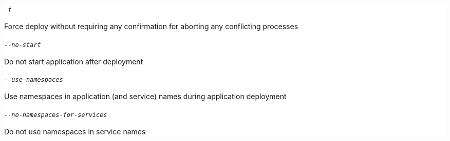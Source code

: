 

</td>
</tr>
<tr>
<td valign="top">

<code><i>-f</i> </code>



</td>
<td valign="top">

Force deploy without requiring any confirmation for aborting any conflicting processes



</td>
</tr>
<tr>
<td valign="top">

<code><i>--no-start</i></code>



</td>
<td valign="top">

Do not start application after deployment



</td>
</tr>
<tr>
<td valign="top">

<code><i>--use-namespaces</i></code>



</td>
<td valign="top">

Use namespaces in application \(and service\) names during application deployment



</td>
</tr>
<tr>
<td valign="top">

<code><i>--no-namespaces-for-services</i></code>



</td>
<td valign="top">

Do not use namespaces in service names


